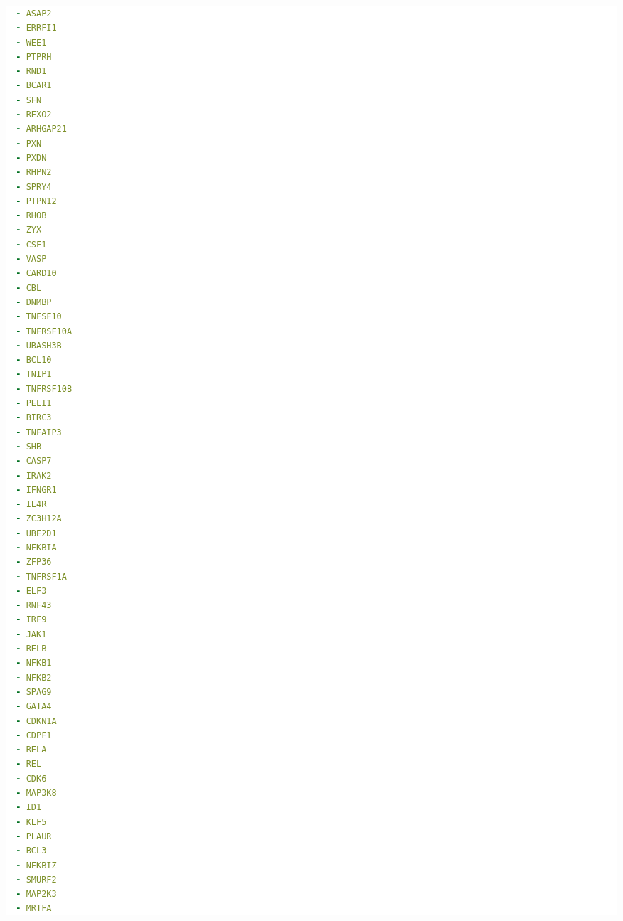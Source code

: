```yaml
  - ASAP2
  - ERRFI1
  - WEE1
  - PTPRH
  - RND1
  - BCAR1
  - SFN
  - REXO2
  - ARHGAP21
  - PXN
  - PXDN
  - RHPN2
  - SPRY4
  - PTPN12
  - RHOB
  - ZYX
  - CSF1
  - VASP
  - CARD10
  - CBL
  - DNMBP
  - TNFSF10
  - TNFRSF10A
  - UBASH3B
  - BCL10
  - TNIP1
  - TNFRSF10B
  - PELI1
  - BIRC3
  - TNFAIP3
  - SHB
  - CASP7
  - IRAK2
  - IFNGR1
  - IL4R
  - ZC3H12A
  - UBE2D1
  - NFKBIA
  - ZFP36
  - TNFRSF1A
  - ELF3
  - RNF43
  - IRF9
  - JAK1
  - RELB
  - NFKB1
  - NFKB2
  - SPAG9
  - GATA4
  - CDKN1A
  - CDPF1
  - RELA
  - REL
  - CDK6
  - MAP3K8
  - ID1
  - KLF5
  - PLAUR
  - BCL3
  - NFKBIZ
  - SMURF2
  - MAP2K3
  - MRTFA
```